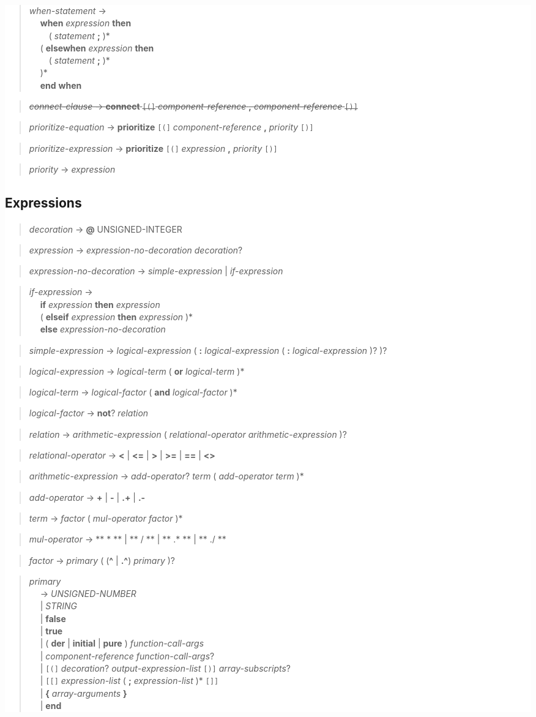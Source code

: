 > _when-statement_ →\
> &emsp; **when** _expression_ **then**\
> &emsp;&emsp; ( _statement_ **;** )* \
> &emsp; ( **elsewhen** _expression_ **then**\
> &emsp;&emsp; ( _statement_ **;** )* \
> &emsp; )* \
> &emsp; **end** **when**

> ~~_connect-clause_ → **connect** `[(]` _component-reference_ **,** _component-reference_ `[)]`~~

> _prioritize-equation_ → **prioritize** `[(]` _component-reference_ **,** _priority_ `[)]`

> _prioritize-expression_ → **prioritize** `[(]` _expression_ **,** _priority_ `[)]`

> _priority_ → _expression_


## Expressions

> _decoration_ → **@** UNSIGNED-INTEGER

> _expression_ → _expression-no-decoration_ _decoration_?

> _expression-no-decoration_ → _simple-expression_ | _if-expression_

> _if-expression_ →\
> &emsp; **if** _expression_ **then** _expression_\
> &emsp; ( **elseif** _expression_ **then** _expression_ )* \
> &emsp; **else** _expression-no-decoration_

> _simple-expression_ → _logical-expression_ ( **:** _logical-expression_ ( **:** _logical-expression_ )? )?

> _logical-expression_ → _logical-term_ ( **or** _logical-term_ )*

> _logical-term_ → _logical-factor_ ( **and** _logical-factor_ )*

> _logical-factor_ → **not**? _relation_

> _relation_ → _arithmetic-expression_ ( _relational-operator_ _arithmetic-expression_ )?

> _relational-operator_ → **<** | **<=** | **>** | **>=** | **==** | **<>**

> _arithmetic-expression_ → _add-operator_? _term_ ( _add-operator_ _term_ )*

> _add-operator_ → **+** | **-** | **.+** | **.-**

> _term_ → _factor_ ( _mul-operator_ _factor_ )*

> _mul-operator_ → ** * ** | ** / ** | ** .* ** | ** ./ **

> _factor_ → _primary_ ( (**^** | **.^**) _primary_ )?

>_primary_\
> &emsp; → _UNSIGNED-NUMBER_\
> &emsp; | _STRING_\
> &emsp; | **false**\
> &emsp; | **true**\
> &emsp; | ( **der** | **initial** | **pure** ) _function-call-args_\
> &emsp; | _component-reference_ _function-call-args_?\
> &emsp; | `[(]` _decoration_? _output-expression-list_ `[)]` _array-subscripts_?\
> &emsp; | `[[]` _expression-list_ ( **;** _expression-list_ )* `[]]`\
> &emsp; | **{** _array-arguments_ **}**\
> &emsp; | **end**
